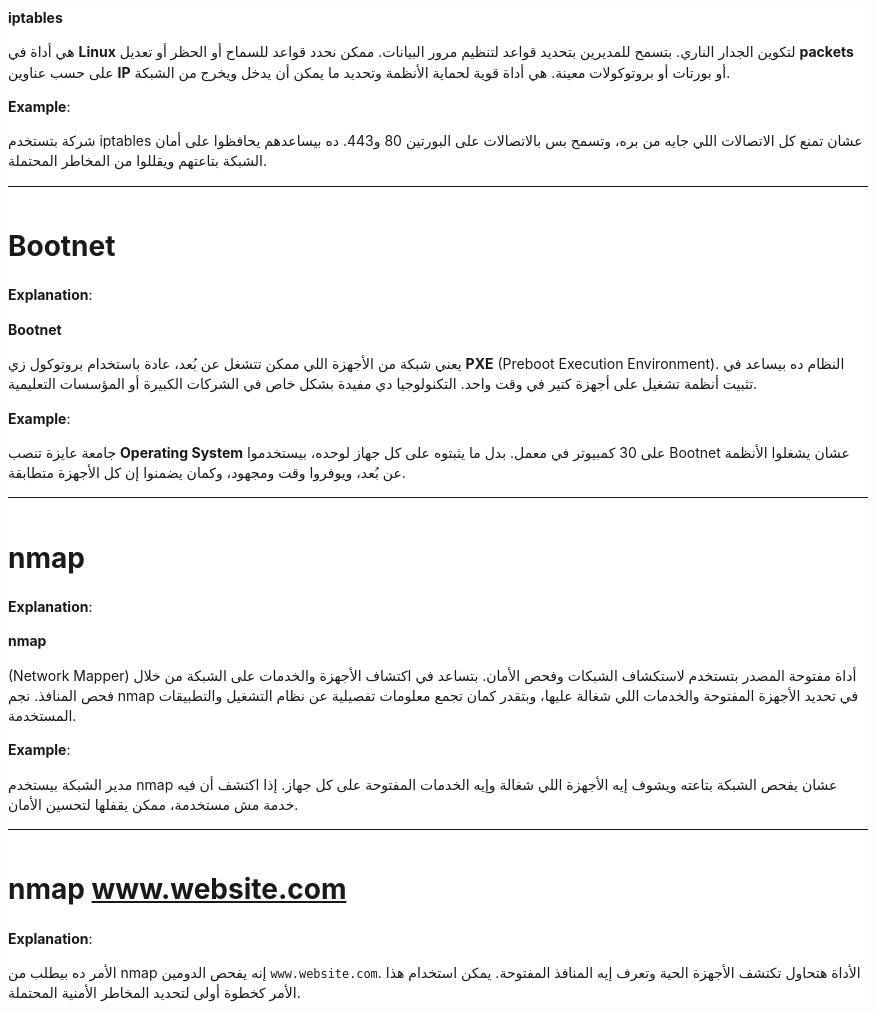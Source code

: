 
**iptables**

هي أداة في **Linux** لتكوين الجدار الناري. بتسمح للمديرين بتحديد قواعد لتنظيم مرور البيانات. ممكن نحدد قواعد للسماح أو الحظر أو تعديل **packets** على حسب عناوين **IP** أو بورتات أو بروتوكولات معينة. هي أداة قوية لحماية الأنظمة وتحديد ما يمكن أن يدخل ويخرج من الشبكة.

**Example**:  


شركة بتستخدم iptables عشان تمنع كل الاتصالات اللي جايه من بره، وتسمح بس بالاتصالات على البورتين 80 و443. ده بيساعدهم يحافظوا على أمان الشبكة بتاعتهم ويقللوا من المخاطر المحتملة.

---

# Bootnet
**Explanation**:


**Bootnet**

يعني شبكة من الأجهزة اللي ممكن تتشغل عن بُعد، عادة باستخدام بروتوكول زي **PXE** (Preboot Execution Environment). النظام ده بيساعد في تثبيت أنظمة تشغيل على أجهزة كتير في وقت واحد. التكنولوجيا دي مفيدة بشكل خاص في الشركات الكبيرة أو المؤسسات التعليمية.

**Example**:  


جامعة عايزة تنصب **Operating System** على 30 كمبيوتر في معمل. بدل ما يثبتوه على كل جهاز لوحده، بيستخدموا Bootnet عشان يشغلوا الأنظمة عن بُعد، ويوفروا وقت ومجهود، وكمان يضمنوا إن كل الأجهزة متطابقة.

---

# nmap
**Explanation**: 


**nmap** 

(Network Mapper) أداة مفتوحة المصدر بتستخدم لاستكشاف الشبكات وفحص الأمان. بتساعد في اكتشاف الأجهزة والخدمات على الشبكة من خلال فحص المنافذ. نجم nmap في تحديد الأجهزة المفتوحة والخدمات اللي شغالة عليها، وبتقدر كمان تجمع معلومات تفصيلية عن نظام التشغيل والتطبيقات المستخدمة.

**Example**: 


مدير الشبكة بيستخدم nmap عشان يفحص الشبكة بتاعته ويشوف إيه الأجهزة اللي شغالة وإيه الخدمات المفتوحة على كل جهاز. إذا اكتشف أن فيه خدمة مش مستخدمة، ممكن يقفلها لتحسين الأمان.

---

# nmap www.website.com
**Explanation**:  


الأمر ده بيطلب من nmap إنه يفحص الدومين `www.website.com`. الأداة هتحاول تكتشف الأجهزة الحية وتعرف إيه المنافذ المفتوحة. يمكن استخدام هذا الأمر كخطوة أولى لتحديد المخاطر الأمنية المحتملة.
